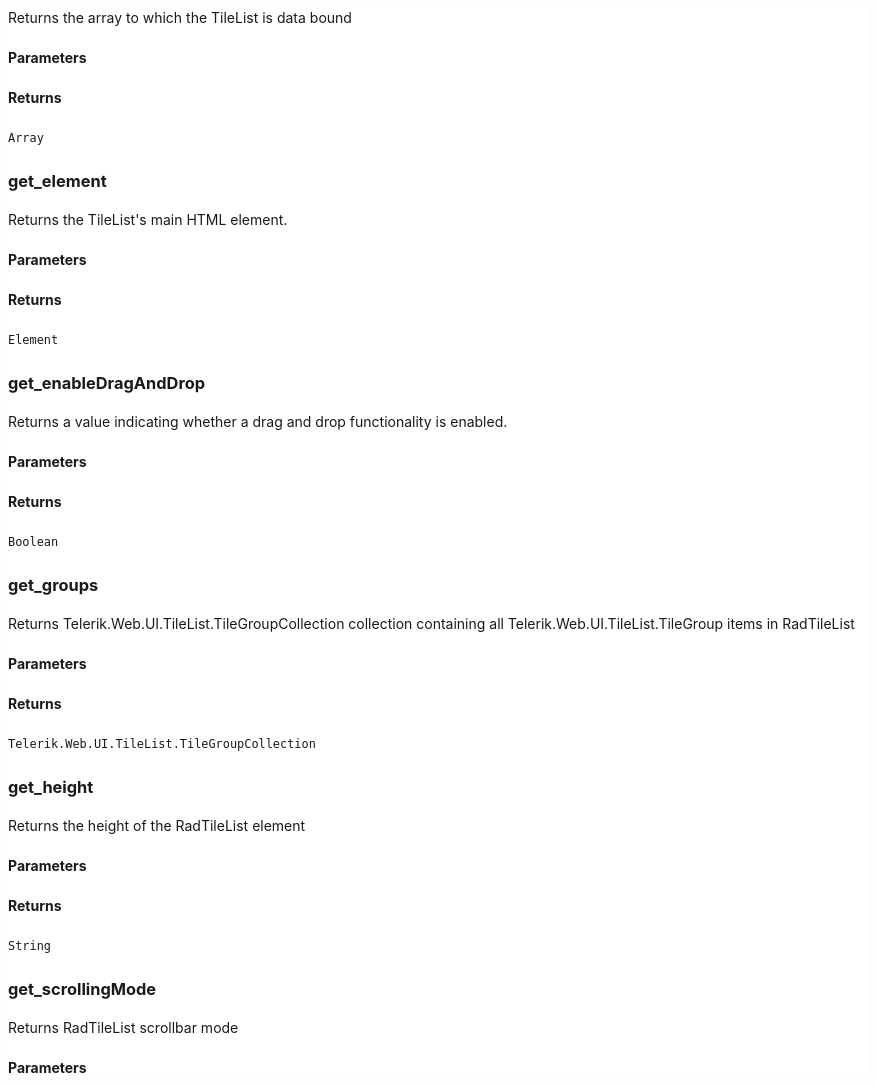 Returns the array to which the TileList is data bound

#### Parameters

#### Returns

`Array` 

### get_element

Returns the TileList's main HTML element.

#### Parameters

#### Returns

`Element` 

### get_enableDragAndDrop

Returns a value indicating whether a drag and drop functionality is enabled.

#### Parameters

#### Returns

`Boolean` 

### get_groups

Returns Telerik.Web.UI.TileList.TileGroupCollection collection containing all Telerik.Web.UI.TileList.TileGroup items in RadTileList

#### Parameters

#### Returns

`Telerik.Web.UI.TileList.TileGroupCollection` 

### get_height

Returns the height of the RadTileList element

#### Parameters

#### Returns

`String` 

### get_scrollingMode

Returns RadTileList scrollbar mode

#### Parameters
